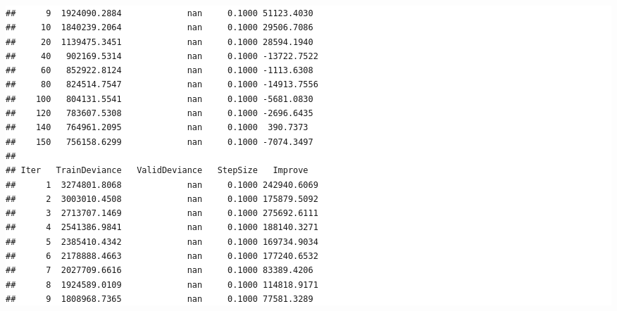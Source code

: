    ##      9  1924090.2884             nan     0.1000 51123.4030
    ##     10  1840239.2064             nan     0.1000 29506.7086
    ##     20  1139475.3451             nan     0.1000 28594.1940
    ##     40   902169.5314             nan     0.1000 -13722.7522
    ##     60   852922.8124             nan     0.1000 -1113.6308
    ##     80   824514.7547             nan     0.1000 -14913.7556
    ##    100   804131.5541             nan     0.1000 -5681.0830
    ##    120   783607.5308             nan     0.1000 -2696.6435
    ##    140   764961.2095             nan     0.1000  390.7373
    ##    150   756158.6299             nan     0.1000 -7074.3497
    ## 
    ## Iter   TrainDeviance   ValidDeviance   StepSize   Improve
    ##      1  3274801.8068             nan     0.1000 242940.6069
    ##      2  3003010.4508             nan     0.1000 175879.5092
    ##      3  2713707.1469             nan     0.1000 275692.6111
    ##      4  2541386.9841             nan     0.1000 188140.3271
    ##      5  2385410.4342             nan     0.1000 169734.9034
    ##      6  2178888.4663             nan     0.1000 177240.6532
    ##      7  2027709.6616             nan     0.1000 83389.4206
    ##      8  1924589.0109             nan     0.1000 114818.9171
    ##      9  1808968.7365             nan     0.1000 77581.3289